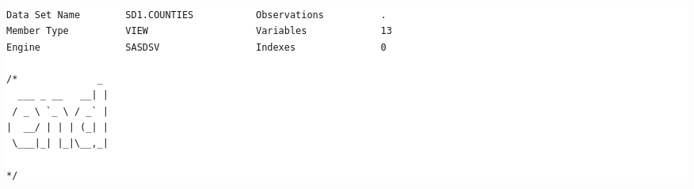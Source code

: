     Data Set Name        SD1.COUNTIES           Observations          .
    Member Type          VIEW                   Variables             13
    Engine               SASDSV                 Indexes               0

    /*              _
      ___ _ __   __| |
     / _ \ `_ \ / _` |
    |  __/ | | | (_| |
     \___|_| |_|\__,_|

    */
